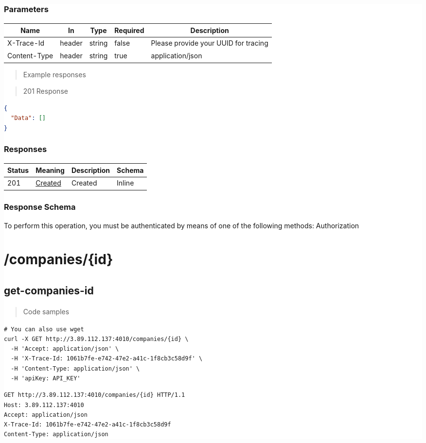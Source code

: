 <h3 id="post-companies-parameters">Parameters</h3>

| Name         | In     | Type   | Required | Description                          |
| ------------ | ------ | ------ | -------- | ------------------------------------ |
| X-Trace-Id   | header | string | false    | Please provide your UUID for tracing |
| Content-Type | header | string | true     | application/json                     |

> Example responses

> 201 Response

```json
{
  "Data": []
}
```

<h3 id="post-companies-responses">Responses</h3>

| Status | Meaning                                                      | Description | Schema |
| ------ | ------------------------------------------------------------ | ----------- | ------ |
| 201    | [Created](https://tools.ietf.org/html/rfc7231#section-6.3.2) | Created     | Inline |

<h3 id="post-companies-responseschema">Response Schema</h3>

<aside class="warning">
To perform this operation, you must be authenticated by means of one of the following methods:
Authorization
</aside>

<h1 id="gac-api-v2-0-0--companies-id-">/companies/{id}</h1>

## get-companies-id

<a id="opIdget-companies-id"></a>

> Code samples

```shell
# You can also use wget
curl -X GET http://3.89.112.137:4010/companies/{id} \
  -H 'Accept: application/json' \
  -H 'X-Trace-Id: 1061b7fe-e742-47e2-a41c-1f8cb3c58d9f' \
  -H 'Content-Type: application/json' \
  -H 'apiKey: API_KEY'

```

```http
GET http://3.89.112.137:4010/companies/{id} HTTP/1.1
Host: 3.89.112.137:4010
Accept: application/json
X-Trace-Id: 1061b7fe-e742-47e2-a41c-1f8cb3c58d9f
Content-Type: application/json

```
